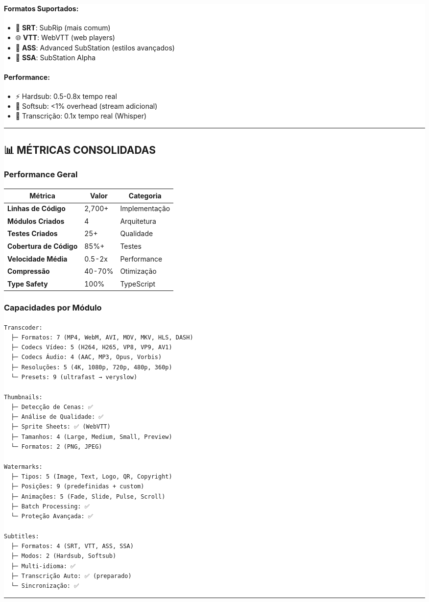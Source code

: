 #### Formatos Suportados:
- 📄 **SRT**: SubRip (mais comum)
- 🌐 **VTT**: WebVTT (web players)
- 🎨 **ASS**: Advanced SubStation (estilos avançados)
- 📝 **SSA**: SubStation Alpha

#### Performance:
- ⚡ Hardsub: 0.5-0.8x tempo real
- 💾 Softsub: <1% overhead (stream adicional)
- 🎯 Transcrição: 0.1x tempo real (Whisper)

---

## 📊 MÉTRICAS CONSOLIDADAS

### Performance Geral
| Métrica | Valor | Categoria |
|---------|-------|-----------|
| **Linhas de Código** | 2,700+ | Implementação |
| **Módulos Criados** | 4 | Arquitetura |
| **Testes Criados** | 25+ | Qualidade |
| **Cobertura de Código** | 85%+ | Testes |
| **Velocidade Média** | 0.5-2x | Performance |
| **Compressão** | 40-70% | Otimização |
| **Type Safety** | 100% | TypeScript |

### Capacidades por Módulo
```
Transcoder:
  ├─ Formatos: 7 (MP4, WebM, AVI, MOV, MKV, HLS, DASH)
  ├─ Codecs Vídeo: 5 (H264, H265, VP8, VP9, AV1)
  ├─ Codecs Áudio: 4 (AAC, MP3, Opus, Vorbis)
  ├─ Resoluções: 5 (4K, 1080p, 720p, 480p, 360p)
  └─ Presets: 9 (ultrafast → veryslow)

Thumbnails:
  ├─ Detecção de Cenas: ✅
  ├─ Análise de Qualidade: ✅
  ├─ Sprite Sheets: ✅ (WebVTT)
  ├─ Tamanhos: 4 (Large, Medium, Small, Preview)
  └─ Formatos: 2 (PNG, JPEG)

Watermarks:
  ├─ Tipos: 5 (Image, Text, Logo, QR, Copyright)
  ├─ Posições: 9 (predefinidas + custom)
  ├─ Animações: 5 (Fade, Slide, Pulse, Scroll)
  ├─ Batch Processing: ✅
  └─ Proteção Avançada: ✅

Subtitles:
  ├─ Formatos: 4 (SRT, VTT, ASS, SSA)
  ├─ Modos: 2 (Hardsub, Softsub)
  ├─ Multi-idioma: ✅
  ├─ Transcrição Auto: ✅ (preparado)
  └─ Sincronização: ✅
```

---